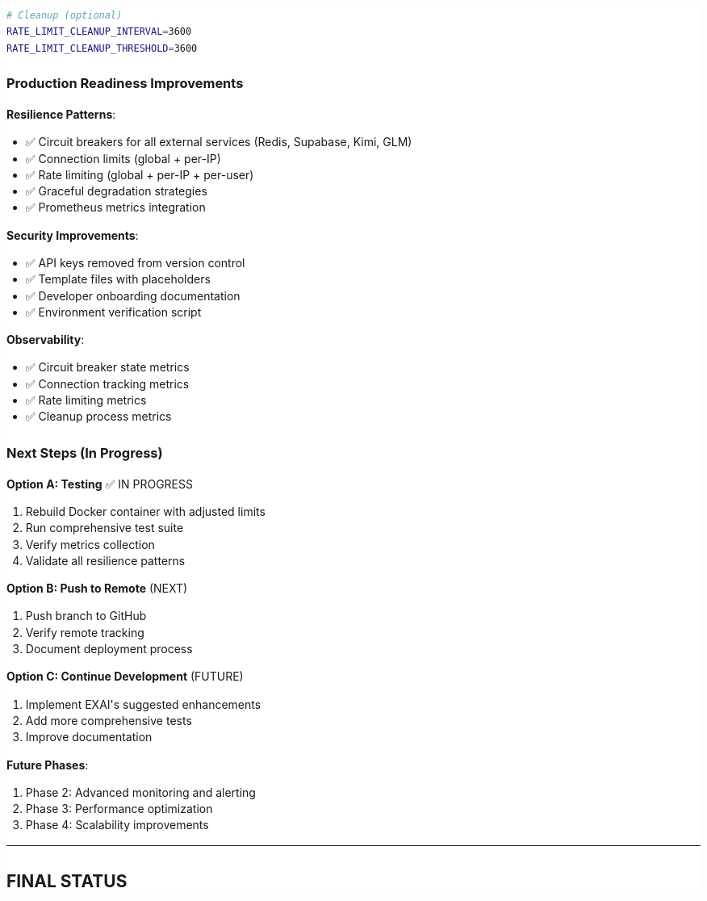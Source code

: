 ```bash
# Cleanup (optional)
RATE_LIMIT_CLEANUP_INTERVAL=3600
RATE_LIMIT_CLEANUP_THRESHOLD=3600
```

### Production Readiness Improvements

**Resilience Patterns**:
- ✅ Circuit breakers for all external services (Redis, Supabase, Kimi, GLM)
- ✅ Connection limits (global + per-IP)
- ✅ Rate limiting (global + per-IP + per-user)
- ✅ Graceful degradation strategies
- ✅ Prometheus metrics integration

**Security Improvements**:
- ✅ API keys removed from version control
- ✅ Template files with placeholders
- ✅ Developer onboarding documentation
- ✅ Environment verification script

**Observability**:
- ✅ Circuit breaker state metrics
- ✅ Connection tracking metrics
- ✅ Rate limiting metrics
- ✅ Cleanup process metrics

### Next Steps (In Progress)

**Option A: Testing** ✅ IN PROGRESS
1. Rebuild Docker container with adjusted limits
2. Run comprehensive test suite
3. Verify metrics collection
4. Validate all resilience patterns

**Option B: Push to Remote** (NEXT)
1. Push branch to GitHub
2. Verify remote tracking
3. Document deployment process

**Option C: Continue Development** (FUTURE)
1. Implement EXAI's suggested enhancements
2. Add more comprehensive tests
3. Improve documentation

**Future Phases**:
1. Phase 2: Advanced monitoring and alerting
2. Phase 3: Performance optimization
3. Phase 4: Scalability improvements

---

## FINAL STATUS
